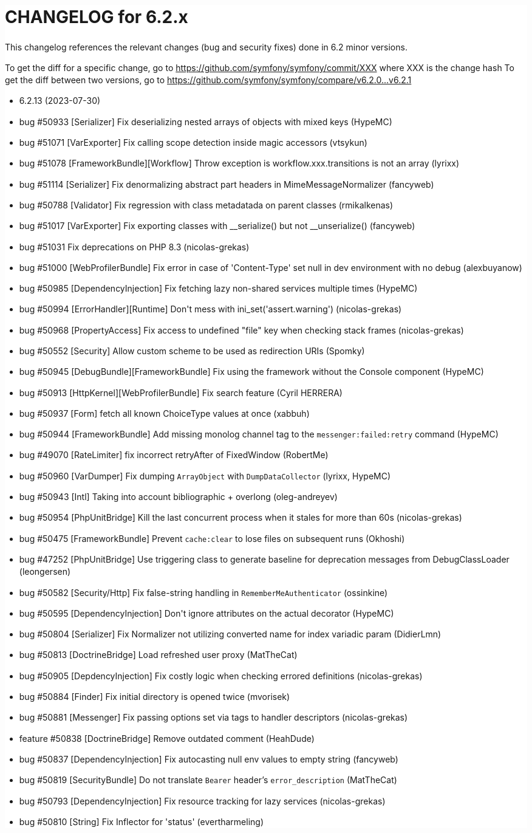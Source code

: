 CHANGELOG for 6.2.x
===================

This changelog references the relevant changes (bug and security fixes) done
in 6.2 minor versions.

To get the diff for a specific change, go to https://github.com/symfony/symfony/commit/XXX where XXX is the change hash
To get the diff between two versions, go to https://github.com/symfony/symfony/compare/v6.2.0...v6.2.1

* 6.2.13 (2023-07-30)

 * bug #50933 [Serializer] Fix deserializing nested arrays of objects with mixed keys (HypeMC)
 * bug #51071 [VarExporter] Fix calling scope detection inside magic accessors (vtsykun)
 * bug #51078 [FrameworkBundle][Workflow] Throw exception is workflow.xxx.transitions is not an array (lyrixx)
 * bug #51114 [Serializer] Fix denormalizing abstract part headers in MimeMessageNormalizer (fancyweb)
 * bug #50788 [Validator] Fix regression with class metadatada on parent classes (rmikalkenas)
 * bug #51017 [VarExporter] Fix exporting classes with __serialize() but not __unserialize() (fancyweb)
 * bug #51031 Fix deprecations on PHP 8.3 (nicolas-grekas)
 * bug #51000 [WebProfilerBundle] Fix error in case of 'Content-Type' set null in dev environment with no debug (alexbuyanow)
 * bug #50985 [DependencyInjection] Fix fetching lazy non-shared services multiple times (HypeMC)
 * bug #50994 [ErrorHandler][Runtime] Don't mess with ini_set('assert.warning') (nicolas-grekas)
 * bug #50968 [PropertyAccess] Fix access to undefined "file" key when checking stack frames (nicolas-grekas)
 * bug #50552 [Security] Allow custom scheme to be used as redirection URIs (Spomky)
 * bug #50945 [DebugBundle][FrameworkBundle] Fix using the framework without the Console component (HypeMC)
 * bug #50913 [HttpKernel][WebProfilerBundle] Fix search feature (Cyril HERRERA)
 * bug #50937 [Form] fetch all known ChoiceType values at once (xabbuh)
 * bug #50944 [FrameworkBundle] Add missing monolog channel tag to the `messenger:failed:retry` command (HypeMC)
 * bug #49070 [RateLimiter] fix incorrect retryAfter of FixedWindow (RobertMe)
 * bug #50960 [VarDumper] Fix dumping `ArrayObject` with `DumpDataCollector` (lyrixx, HypeMC)
 * bug #50943 [Intl] Taking into account bibliographic + overlong (oleg-andreyev)
 * bug #50954 [PhpUnitBridge] Kill the last concurrent process when it stales for more than 60s (nicolas-grekas)
 * bug #50475 [FrameworkBundle] Prevent `cache:clear` to lose files on subsequent runs (Okhoshi)
 * bug #47252 [PhpUnitBridge] Use triggering class to generate baseline for deprecation messages from DebugClassLoader (leongersen)
 * bug #50582 [Security/Http] Fix false-string handling in `RememberMeAuthenticator` (ossinkine)
 * bug #50595 [DependencyInjection] Don't ignore attributes on the actual decorator (HypeMC)
 * bug #50804 [Serializer] Fix Normalizer not utilizing converted name for index variadic param (DidierLmn)
 * bug #50813 [DoctrineBridge] Load refreshed user proxy (MatTheCat)
 * bug #50905 [DepdencyInjection] Fix costly logic when checking errored definitions (nicolas-grekas)
 * bug #50884 [Finder] Fix initial directory is opened twice (mvorisek)
 * bug #50881 [Messenger] Fix passing options set via tags to handler descriptors (nicolas-grekas)
 * feature #50838 [DoctrineBridge] Remove outdated comment (HeahDude)
 * bug #50837 [DependencyInjection] Fix autocasting null env values to empty string (fancyweb)
 * bug #50819 [SecurityBundle] Do not translate `Bearer` header’s `error_description` (MatTheCat)
 * bug #50793 [DependencyInjection] Fix resource tracking for lazy services (nicolas-grekas)
 * bug #50810 [String] Fix Inflector for 'status' (evertharmeling)
